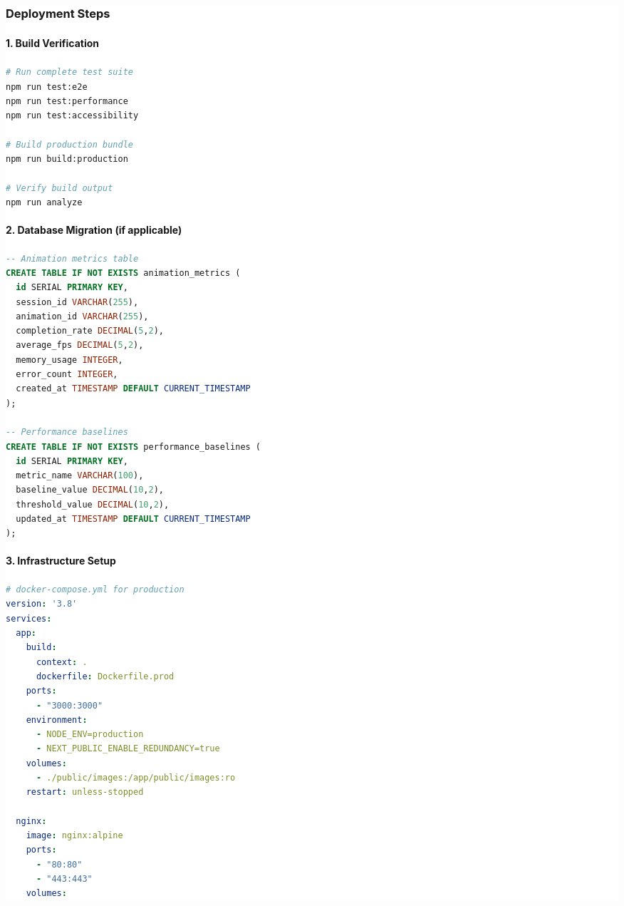 ### Deployment Steps

#### 1. Build Verification
```bash
# Run complete test suite
npm run test:e2e
npm run test:performance
npm run test:accessibility

# Build production bundle
npm run build:production

# Verify build output
npm run analyze
```

#### 2. Database Migration (if applicable)
```sql
-- Animation metrics table
CREATE TABLE IF NOT EXISTS animation_metrics (
  id SERIAL PRIMARY KEY,
  session_id VARCHAR(255),
  animation_id VARCHAR(255),
  completion_rate DECIMAL(5,2),
  average_fps DECIMAL(5,2),
  memory_usage INTEGER,
  error_count INTEGER,
  created_at TIMESTAMP DEFAULT CURRENT_TIMESTAMP
);

-- Performance baselines
CREATE TABLE IF NOT EXISTS performance_baselines (
  id SERIAL PRIMARY KEY,
  metric_name VARCHAR(100),
  baseline_value DECIMAL(10,2),
  threshold_value DECIMAL(10,2),
  updated_at TIMESTAMP DEFAULT CURRENT_TIMESTAMP
);
```

#### 3. Infrastructure Setup
```yaml
# docker-compose.yml for production
version: '3.8'
services:
  app:
    build:
      context: .
      dockerfile: Dockerfile.prod
    ports:
      - "3000:3000"
    environment:
      - NODE_ENV=production
      - NEXT_PUBLIC_ENABLE_REDUNDANCY=true
    volumes:
      - ./public/images:/app/public/images:ro
    restart: unless-stopped
    
  nginx:
    image: nginx:alpine
    ports:
      - "80:80"
      - "443:443"
    volumes:
```
